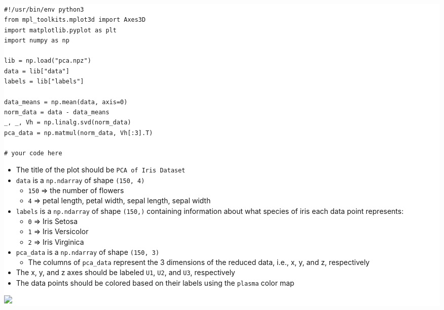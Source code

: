 ```
#!/usr/bin/env python3
from mpl_toolkits.mplot3d import Axes3D
import matplotlib.pyplot as plt
import numpy as np

lib = np.load("pca.npz")
data = lib["data"]
labels = lib["labels"]

data_means = np.mean(data, axis=0)
norm_data = data - data_means
_, _, Vh = np.linalg.svd(norm_data)
pca_data = np.matmul(norm_data, Vh[:3].T)

# your code here

```

-   The title of the plot should be  `PCA of Iris Dataset`
-   `data`  is a  `np.ndarray`  of shape  `(150, 4)`
    -   `150`  => the number of flowers
    -   `4`  => petal length, petal width, sepal length, sepal width
-   `labels`  is a  `np.ndarray`  of shape  `(150,)`  containing information about what species of iris each data point represents:
    -   `0`  => Iris Setosa
    -   `1`  => Iris Versicolor
    -   `2`  => Iris Virginica
-   `pca_data`  is a  `np.ndarray`  of shape  `(150, 3)`
    -   The columns of  `pca_data`  represent the 3 dimensions of the reduced data, i.e., x, y, and z, respectively
-   The x, y, and z axes should be labeled  `U1`,  `U2`, and  `U3`, respectively
-   The data points should be colored based on their labels using the  `plasma`  color map

![](https://holbertonintranet.s3.amazonaws.com/uploads/medias/2019/9/a5834eeaf3eaa42c6530.png?X-Amz-Algorithm=AWS4-HMAC-SHA256&X-Amz-Credential=AKIARDDGGGOU5BHMTQX4%2F20220418%2Fus-east-1%2Fs3%2Faws4_request&X-Amz-Date=20220418T144436Z&X-Amz-Expires=86400&X-Amz-SignedHeaders=host&X-Amz-Signature=10e74354d5a05a37be8e9ce53e8ea160bae9a7026e4e425746af92ef6f280573)
